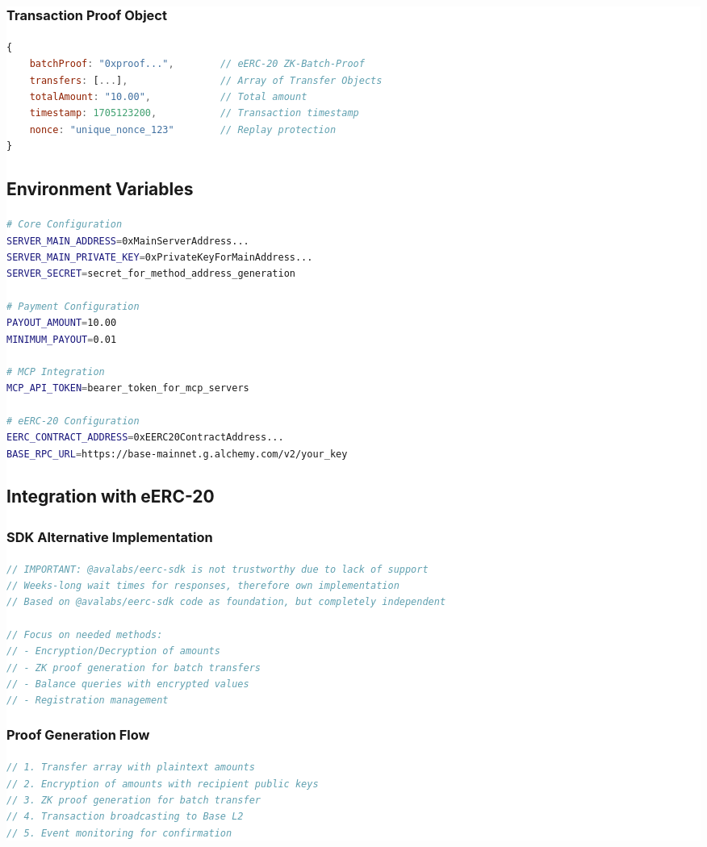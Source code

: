 ### Transaction Proof Object
```javascript
{
    batchProof: "0xproof...",        // eERC-20 ZK-Batch-Proof
    transfers: [...],                // Array of Transfer Objects
    totalAmount: "10.00",            // Total amount
    timestamp: 1705123200,           // Transaction timestamp
    nonce: "unique_nonce_123"        // Replay protection
}
```

## Environment Variables

```bash
# Core Configuration
SERVER_MAIN_ADDRESS=0xMainServerAddress...
SERVER_MAIN_PRIVATE_KEY=0xPrivateKeyForMainAddress...
SERVER_SECRET=secret_for_method_address_generation

# Payment Configuration
PAYOUT_AMOUNT=10.00
MINIMUM_PAYOUT=0.01

# MCP Integration  
MCP_API_TOKEN=bearer_token_for_mcp_servers

# eERC-20 Configuration  
EERC_CONTRACT_ADDRESS=0xEERC20ContractAddress...
BASE_RPC_URL=https://base-mainnet.g.alchemy.com/v2/your_key
```

## Integration with eERC-20

### SDK Alternative Implementation
```javascript
// IMPORTANT: @avalabs/eerc-sdk is not trustworthy due to lack of support
// Weeks-long wait times for responses, therefore own implementation
// Based on @avalabs/eerc-sdk code as foundation, but completely independent

// Focus on needed methods:
// - Encryption/Decryption of amounts
// - ZK proof generation for batch transfers  
// - Balance queries with encrypted values
// - Registration management
```

### Proof Generation Flow
```javascript
// 1. Transfer array with plaintext amounts
// 2. Encryption of amounts with recipient public keys
// 3. ZK proof generation for batch transfer
// 4. Transaction broadcasting to Base L2
// 5. Event monitoring for confirmation
```
